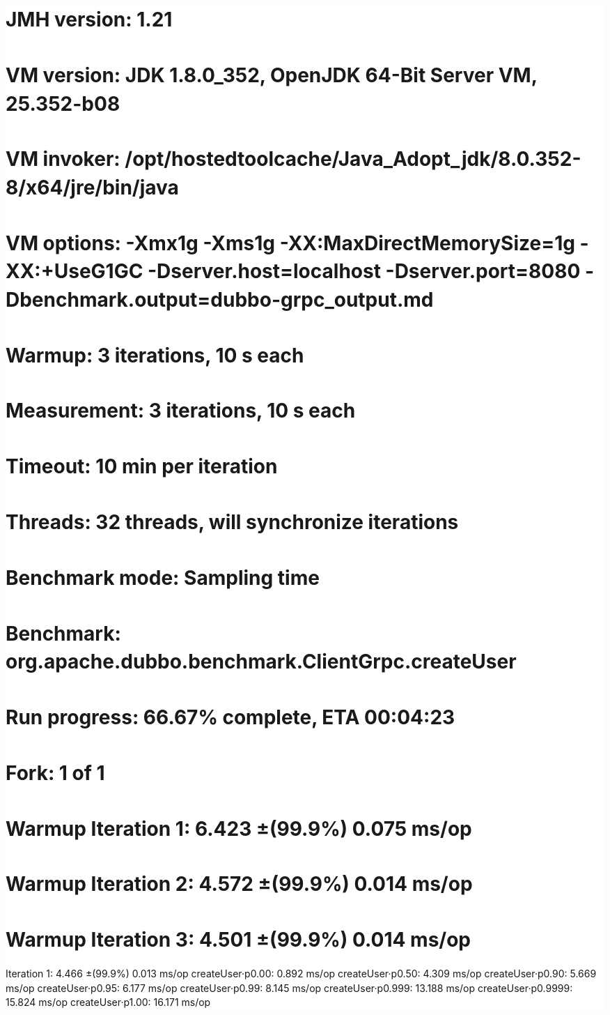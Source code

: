 
# JMH version: 1.21
# VM version: JDK 1.8.0_352, OpenJDK 64-Bit Server VM, 25.352-b08
# VM invoker: /opt/hostedtoolcache/Java_Adopt_jdk/8.0.352-8/x64/jre/bin/java
# VM options: -Xmx1g -Xms1g -XX:MaxDirectMemorySize=1g -XX:+UseG1GC -Dserver.host=localhost -Dserver.port=8080 -Dbenchmark.output=dubbo-grpc_output.md
# Warmup: 3 iterations, 10 s each
# Measurement: 3 iterations, 10 s each
# Timeout: 10 min per iteration
# Threads: 32 threads, will synchronize iterations
# Benchmark mode: Sampling time
# Benchmark: org.apache.dubbo.benchmark.ClientGrpc.createUser

# Run progress: 66.67% complete, ETA 00:04:23
# Fork: 1 of 1
# Warmup Iteration   1: 6.423 ±(99.9%) 0.075 ms/op
# Warmup Iteration   2: 4.572 ±(99.9%) 0.014 ms/op
# Warmup Iteration   3: 4.501 ±(99.9%) 0.014 ms/op
Iteration   1: 4.466 ±(99.9%) 0.013 ms/op
                 createUser·p0.00:   0.892 ms/op
                 createUser·p0.50:   4.309 ms/op
                 createUser·p0.90:   5.669 ms/op
                 createUser·p0.95:   6.177 ms/op
                 createUser·p0.99:   8.145 ms/op
                 createUser·p0.999:  13.188 ms/op
                 createUser·p0.9999: 15.824 ms/op
                 createUser·p1.00:   16.171 ms/op
